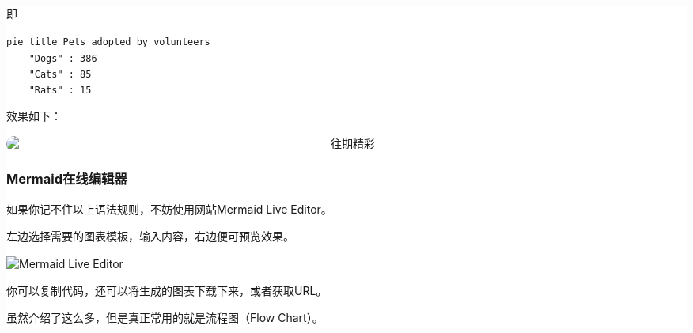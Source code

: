 

即
```
pie title Pets adopted by volunteers
    "Dogs" : 386
    "Cats" : 85
    "Rats" : 15
```
效果如下：

<img style="border-radius:10px 10px 10px 10px;
  text-align:center;
  display:block;
  margin:0px auto;
  width:100%;
  height:100%;
  object-fit:contain;" src="https://figurebed-iseex.oss-cn-hangzhou.aliyuncs.com/img/20201110175353.png" alt="往期精彩">



### Mermaid在线编辑器

如果你记不住以上语法规则，不妨使用网站Mermaid Live Editor。

左边选择需要的图表模板，输入内容，右边便可预览效果。

![Mermaid Live Editor](https://figurebed-iseex.oss-cn-hangzhou.aliyuncs.com/img/20201110180837.png)

你可以复制代码，还可以将生成的图表下载下来，或者获取URL。

虽然介绍了这么多，但是真正常用的就是流程图（Flow Chart）。

